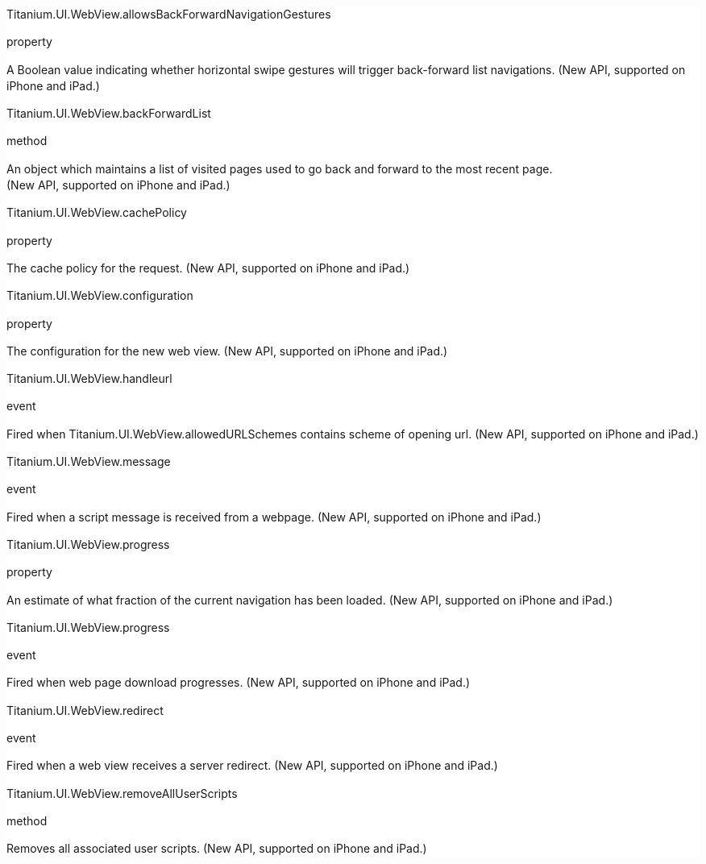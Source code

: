 Titanium.UI.WebView.allowsBackForwardNavigationGestures

property

A Boolean value indicating whether horizontal swipe gestures will trigger back-forward list navigations. (New API, supported on iPhone and iPad.)

Titanium.UI.WebView.backForwardList

method

An object which maintains a list of visited pages used to go back and forward to the most recent page.  
(New API, supported on iPhone and iPad.)

Titanium.UI.WebView.cachePolicy

property

The cache policy for the request. (New API, supported on iPhone and iPad.)

Titanium.UI.WebView.configuration

property

The configuration for the new web view. (New API, supported on iPhone and iPad.)

Titanium.UI.WebView.handleurl

event

Fired when Titanium.UI.WebView.allowedURLSchemes contains scheme of opening url. (New API, supported on iPhone and iPad.)

Titanium.UI.WebView.message

event

Fired when a script message is received from a webpage. (New API, supported on iPhone and iPad.)

Titanium.UI.WebView.progress

property

An estimate of what fraction of the current navigation has been loaded. (New API, supported on iPhone and iPad.)

Titanium.UI.WebView.progress

event

Fired when web page download progresses. (New API, supported on iPhone and iPad.)

Titanium.UI.WebView.redirect

event

Fired when a web view receives a server redirect. (New API, supported on iPhone and iPad.)

Titanium.UI.WebView.removeAllUserScripts

method

Removes all associated user scripts. (New API, supported on iPhone and iPad.)
